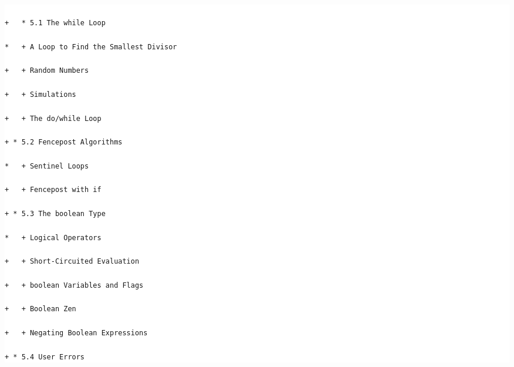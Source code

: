                                                                                                                                                                                                                                                                                                                                                           +   * 5.1 The while Loop
                                                                                                                                                                                                                                                                                                                                                              *   + A Loop to Find the Smallest Divisor
                                                                                                                                                                                                                                                                                                                                                                  +   + Random Numbers
                                                                                                                                                                                                                                                                                                                                                                      +   + Simulations
                                                                                                                                                                                                                                                                                                                                                                          +   + The do/while Loop
                                                                                                                                                                                                                                                                                                                                                                              + * 5.2 Fencepost Algorithms
                                                                                                                                                                                                                                                                                                                                                                                *   + Sentinel Loops
                                                                                                                                                                                                                                                                                                                                                                                    +   + Fencepost with if
                                                                                                                                                                                                                                                                                                                                                                                        + * 5.3 The boolean Type
                                                                                                                                                                                                                                                                                                                                                                                          *   + Logical Operators
                                                                                                                                                                                                                                                                                                                                                                                              +   + Short-Circuited Evaluation
                                                                                                                                                                                                                                                                                                                                                                                                  +   + boolean Variables and Flags
                                                                                                                                                                                                                                                                                                                                                                                                      +   + Boolean Zen
                                                                                                                                                                                                                                                                                                                                                                                                          +   + Negating Boolean Expressions
                                                                                                                                                                                                                                                                                                                                                                                                              + * 5.4 User Errors